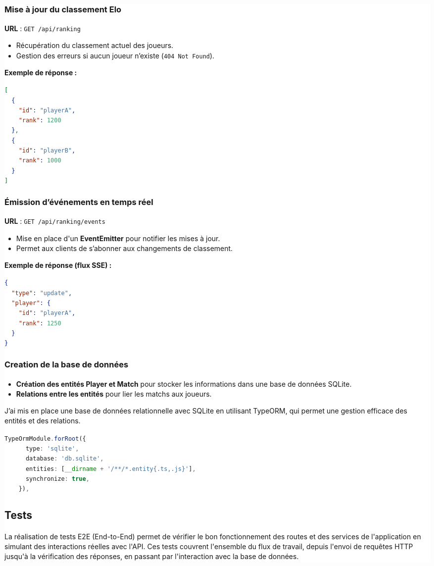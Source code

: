 ### Mise à jour du classement Elo  
**URL** : `GET /api/ranking`  
- Récupération du classement actuel des joueurs.  
- Gestion des erreurs si aucun joueur n’existe (`404 Not Found`).  

**Exemple de réponse :**  
```json
[
  {
    "id": "playerA",
    "rank": 1200
  },
  {
    "id": "playerB",
    "rank": 1000
  }
]
```  

### Émission d’événements en temps réel  
**URL** : `GET /api/ranking/events`  
- Mise en place d'un **EventEmitter** pour notifier les mises à jour.  
- Permet aux clients de s’abonner aux changements de classement.  

**Exemple de réponse (flux SSE) :**  
```json
{
  "type": "update",
  "player": {
    "id": "playerA",
    "rank": 1250
  }
}
```  

### Creation de la base de données
- **Création des entités Player et Match** pour stocker les informations dans une base de données SQLite.
- **Relations entre les entités** pour lier les matchs aux joueurs.

J’ai mis en place une base de données relationnelle avec SQLite en utilisant TypeORM, qui permet une gestion efficace des entités et des relations.

```ts
TypeOrmModule.forRoot({
      type: 'sqlite',
      database: 'db.sqlite',
      entities: [__dirname + '/**/*.entity{.ts,.js}'],
      synchronize: true,
    }),
````

## Tests
La réalisation de tests E2E (End-to-End) permet de vérifier le bon fonctionnement des routes et des services de l'application en simulant des interactions réelles avec l'API. Ces tests couvrent l'ensemble du flux de travail, depuis l'envoi de requêtes HTTP jusqu'à la vérification des réponses, en passant par l'interaction avec la base de données.
